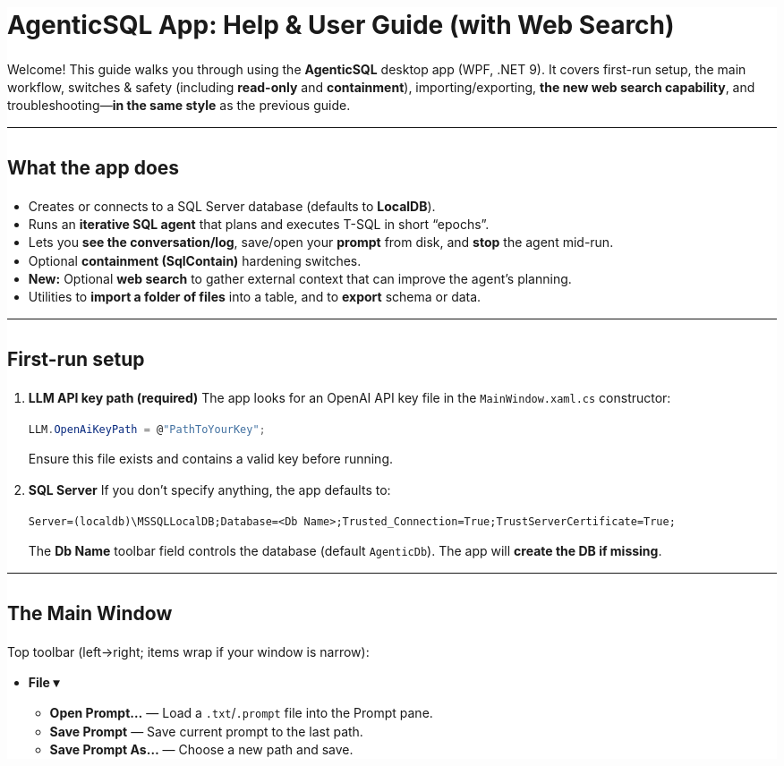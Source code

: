 # AgenticSQL App: Help & User Guide (with Web Search)

Welcome! This guide walks you through using the **AgenticSQL** desktop app (WPF, .NET 9). It covers first-run setup, the main workflow, switches & safety (including **read-only** and **containment**), importing/exporting, **the new web search capability**, and troubleshooting—**in the same style** as the previous guide.

---

## What the app does

* Creates or connects to a SQL Server database (defaults to **LocalDB**).
* Runs an **iterative SQL agent** that plans and executes T-SQL in short “epochs”.
* Lets you **see the conversation/log**, save/open your **prompt** from disk, and **stop** the agent mid-run.
* Optional **containment (SqlContain)** hardening switches.
* **New:** Optional **web search** to gather external context that can improve the agent’s planning.
* Utilities to **import a folder of files** into a table, and to **export** schema or data.

---

## First-run setup

1. **LLM API key path (required)**
   The app looks for an OpenAI API key file in the `MainWindow.xaml.cs` constructor:

   ```csharp
   LLM.OpenAiKeyPath = @"PathToYourKey";
   ```

   Ensure this file exists and contains a valid key before running.

2. **SQL Server**
   If you don’t specify anything, the app defaults to:

   ```
   Server=(localdb)\MSSQLLocalDB;Database=<Db Name>;Trusted_Connection=True;TrustServerCertificate=True;
   ```

   The **Db Name** toolbar field controls the database (default `AgenticDb`). The app will **create the DB if missing**.

---

## The Main Window

Top toolbar (left→right; items wrap if your window is narrow):

* **File ▾**

  * **Open Prompt…** — Load a `.txt`/`.prompt` file into the Prompt pane.
  * **Save Prompt** — Save current prompt to the last path.
  * **Save Prompt As…** — Choose a new path and save.
